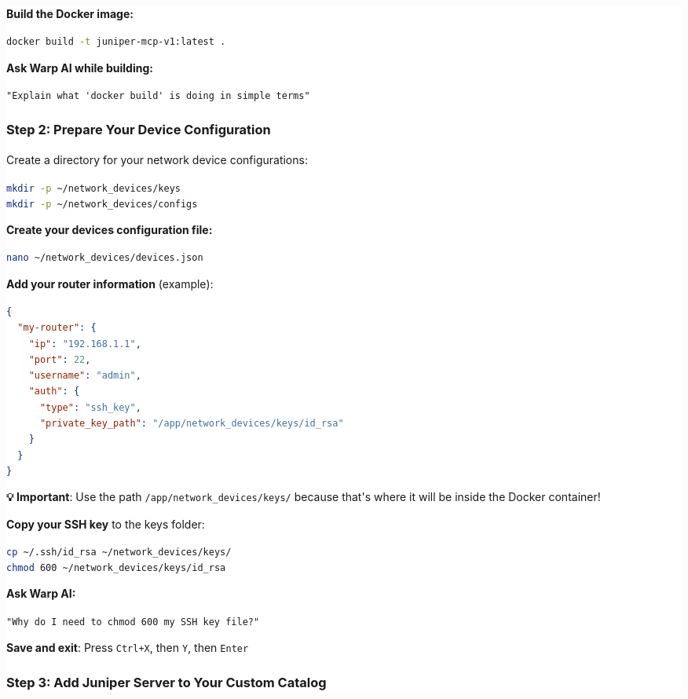 **Build the Docker image:**

```bash
docker build -t juniper-mcp-v1:latest .
```

**Ask Warp AI while building:**
```
"Explain what 'docker build' is doing in simple terms"
```

### Step 2: Prepare Your Device Configuration

Create a directory for your network device configurations:

```bash
mkdir -p ~/network_devices/keys
mkdir -p ~/network_devices/configs
```

**Create your devices configuration file:**

```bash
nano ~/network_devices/devices.json
```

**Add your router information** (example):

```json
{
  "my-router": {
    "ip": "192.168.1.1",
    "port": 22,
    "username": "admin",
    "auth": {
      "type": "ssh_key",
      "private_key_path": "/app/network_devices/keys/id_rsa"
    }
  }
}
```

**💡 Important**: Use the path `/app/network_devices/keys/` because that's where it will be inside the Docker container!

**Copy your SSH key** to the keys folder:

```bash
cp ~/.ssh/id_rsa ~/network_devices/keys/
chmod 600 ~/network_devices/keys/id_rsa
```

**Ask Warp AI:**
```
"Why do I need to chmod 600 my SSH key file?"
```

**Save and exit**: Press `Ctrl+X`, then `Y`, then `Enter`

### Step 3: Add Juniper Server to Your Custom Catalog
